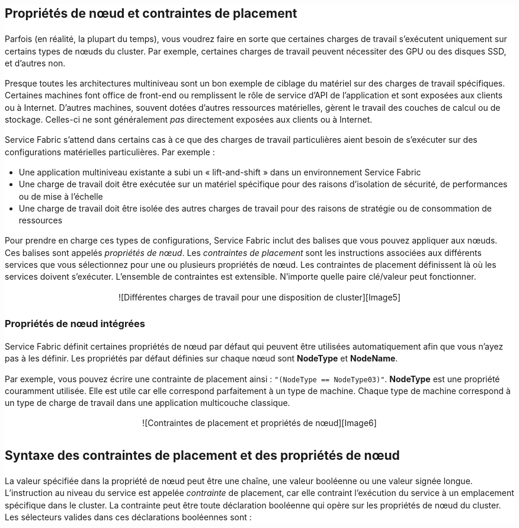 ## <a name="node-properties-and-placement-constraints"></a>Propriétés de nœud et contraintes de placement
Parfois (en réalité, la plupart du temps), vous voudrez faire en sorte que certaines charges de travail s’exécutent uniquement sur certains types de nœuds du cluster. Par exemple, certaines charges de travail peuvent nécessiter des GPU ou des disques SSD, et d’autres non. 

Presque toutes les architectures multiniveau sont un bon exemple de ciblage du matériel sur des charges de travail spécifiques. Certaines machines font office de front-end ou remplissent le rôle de service d’API de l’application et sont exposées aux clients ou à Internet. D’autres machines, souvent dotées d’autres ressources matérielles, gèrent le travail des couches de calcul ou de stockage. Celles-ci ne sont généralement _pas_ directement exposées aux clients ou à Internet. 

Service Fabric s’attend dans certains cas à ce que des charges de travail particulières aient besoin de s’exécuter sur des configurations matérielles particulières. Par exemple :

* Une application multiniveau existante a subi un « lift-and-shift » dans un environnement Service Fabric
* Une charge de travail doit être exécutée sur un matériel spécifique pour des raisons d’isolation de sécurité, de performances ou de mise à l’échelle
* Une charge de travail doit être isolée des autres charges de travail pour des raisons de stratégie ou de consommation de ressources

Pour prendre en charge ces types de configurations, Service Fabric inclut des balises que vous pouvez appliquer aux nœuds. Ces balises sont appelés *propriétés de nœud*. Les *contraintes de placement* sont les instructions associées aux différents services que vous sélectionnez pour une ou plusieurs propriétés de nœud. Les contraintes de placement définissent là où les services doivent s’exécuter. L’ensemble de contraintes est extensible. N’importe quelle paire clé/valeur peut fonctionner. 

<center>

![Différentes charges de travail pour une disposition de cluster][Image5]
</center>

### <a name="built-in-node-properties"></a>Propriétés de nœud intégrées
Service Fabric définit certaines propriétés de nœud par défaut qui peuvent être utilisées automatiquement afin que vous n’ayez pas à les définir. Les propriétés par défaut définies sur chaque nœud sont **NodeType** et **NodeName**. 

Par exemple, vous pouvez écrire une contrainte de placement ainsi : `"(NodeType == NodeType03)"`. **NodeType** est une propriété couramment utilisée. Elle est utile car elle correspond parfaitement à un type de machine. Chaque type de machine correspond à un type de charge de travail dans une application multicouche classique.

<center>

![Contraintes de placement et propriétés de nœud][Image6]
</center>

## <a name="placement-constraints-and-node-property-syntax"></a>Syntaxe des contraintes de placement et des propriétés de nœud 
La valeur spécifiée dans la propriété de nœud peut être une chaîne, une valeur booléenne ou une valeur signée longue. L’instruction au niveau du service est appelée *contrainte* de placement, car elle contraint l’exécution du service à un emplacement spécifique dans le cluster. La contrainte peut être toute déclaration booléenne qui opère sur les propriétés de nœud du cluster. Les sélecteurs valides dans ces déclarations booléennes sont :

